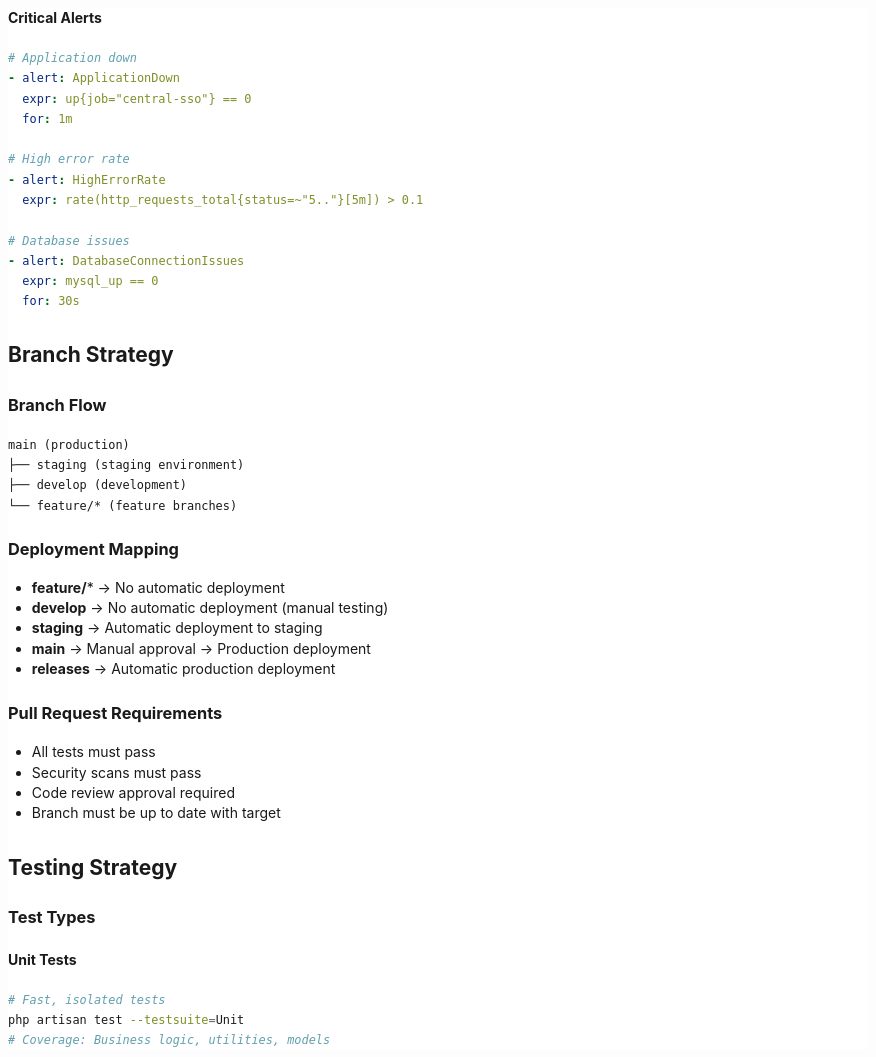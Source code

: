 #### Critical Alerts
```yaml
# Application down
- alert: ApplicationDown
  expr: up{job="central-sso"} == 0
  for: 1m
  
# High error rate
- alert: HighErrorRate
  expr: rate(http_requests_total{status=~"5.."}[5m]) > 0.1

# Database issues
- alert: DatabaseConnectionIssues
  expr: mysql_up == 0
  for: 30s
```

## Branch Strategy

### Branch Flow
```
main (production)
├── staging (staging environment)
├── develop (development)
└── feature/* (feature branches)
```

### Deployment Mapping
- **feature/*** → No automatic deployment
- **develop** → No automatic deployment (manual testing)
- **staging** → Automatic deployment to staging
- **main** → Manual approval → Production deployment
- **releases** → Automatic production deployment

### Pull Request Requirements
- All tests must pass
- Security scans must pass
- Code review approval required
- Branch must be up to date with target

## Testing Strategy

### Test Types

#### Unit Tests
```bash
# Fast, isolated tests
php artisan test --testsuite=Unit
# Coverage: Business logic, utilities, models
```

